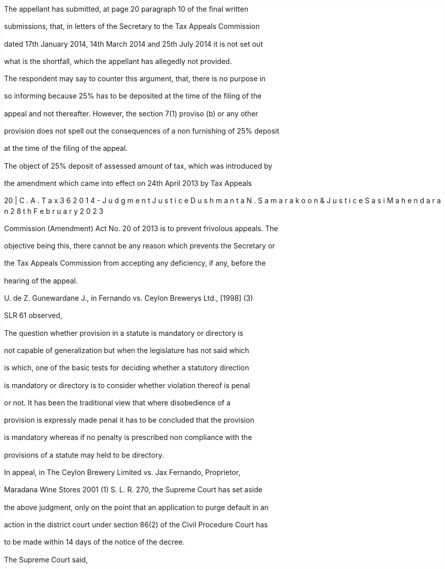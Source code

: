 The appellant has submitted, at page 20 paragraph 10 of the final written

submissions, that, in letters of the Secretary to the Tax Appeals Commission

dated 17th January 2014, 14th March 2014 and 25th July 2014 it is not set out

what is the shortfall, which the appellant has allegedly not provided.

The respondent may say to counter this argument, that, there is no purpose in

so informing because 25% has to be deposited at the time of the filing of the

appeal and not thereafter. However, the section 7(1) proviso (b) or any other

provision does not spell out the consequences of a non furnishing of 25% deposit

at the time of the filing of the appeal.

The object of 25% deposit of assessed amount of tax, which was introduced by

the amendment which came into effect on 24th April 2013 by Tax Appeals

20 | C . A . T a x 3 6 2 0 1 4 - J u d g m e n t J u s t i c e D u s h m a n t a N . S a m a r a k o o n & J u s t i c e S a s i M a h e n d a r a n 2 8 t h F e b r u a r y 2 0 2 3

Commission (Amendment) Act No. 20 of 2013 is to prevent frivolous appeals. The

objective being this, there cannot be any reason which prevents the Secretary or

the Tax Appeals Commission from accepting any deficiency, if any, before the

hearing of the appeal.

U. de Z. Gunewardane J., in Fernando vs. Ceylon Brewerys Ltd., [1998] (3)

SLR 61 observed,

The question whether provision in a statute is mandatory or directory is

not capable of generalization but when the legislature has not said which

is which, one of the basic tests for deciding whether a statutory direction

is mandatory or directory is to consider whether violation thereof is penal

or not. It has been the traditional view that where disobedience of a

provision is expressly made penal it has to be concluded that the provision

is mandatory whereas if no penalty is prescribed non compliance with the

provisions of a statute may held to be directory.

In appeal, in The Ceylon Brewery Limited vs. Jax Fernando, Proprietor,

Maradana Wine Stores 2001 (1) S. L. R. 270, the Supreme Court has set aside

the above judgment, only on the point that an application to purge default in an

action in the district court under section 86(2) of the Civil Procedure Court has

to be made within 14 days of the notice of the decree.

The Supreme Court said,
